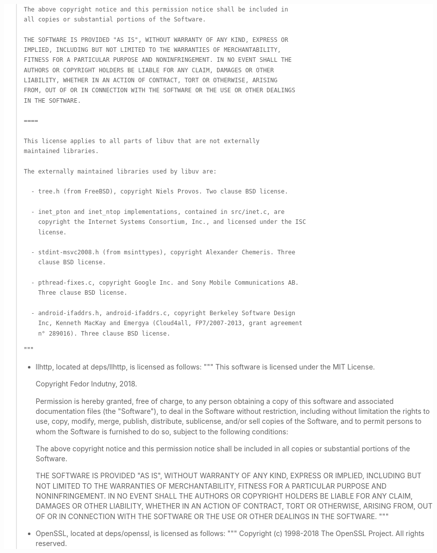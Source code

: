 >     The above copyright notice and this permission notice shall be included in
>     all copies or substantial portions of the Software.
>
>     THE SOFTWARE IS PROVIDED "AS IS", WITHOUT WARRANTY OF ANY KIND, EXPRESS OR
>     IMPLIED, INCLUDING BUT NOT LIMITED TO THE WARRANTIES OF MERCHANTABILITY,
>     FITNESS FOR A PARTICULAR PURPOSE AND NONINFRINGEMENT. IN NO EVENT SHALL THE
>     AUTHORS OR COPYRIGHT HOLDERS BE LIABLE FOR ANY CLAIM, DAMAGES OR OTHER
>     LIABILITY, WHETHER IN AN ACTION OF CONTRACT, TORT OR OTHERWISE, ARISING
>     FROM, OUT OF OR IN CONNECTION WITH THE SOFTWARE OR THE USE OR OTHER DEALINGS
>     IN THE SOFTWARE.
>
>     ====
>
>     This license applies to all parts of libuv that are not externally
>     maintained libraries.
>
>     The externally maintained libraries used by libuv are:
>
>       - tree.h (from FreeBSD), copyright Niels Provos. Two clause BSD license.
>
>       - inet_pton and inet_ntop implementations, contained in src/inet.c, are
>         copyright the Internet Systems Consortium, Inc., and licensed under the ISC
>         license.
>
>       - stdint-msvc2008.h (from msinttypes), copyright Alexander Chemeris. Three
>         clause BSD license.
>
>       - pthread-fixes.c, copyright Google Inc. and Sony Mobile Communications AB.
>         Three clause BSD license.
>
>       - android-ifaddrs.h, android-ifaddrs.c, copyright Berkeley Software Design
>         Inc, Kenneth MacKay and Emergya (Cloud4all, FP7/2007-2013, grant agreement
>         n° 289016). Three clause BSD license.
>   """
>
> - llhttp, located at deps/llhttp, is licensed as follows:
>   """
>     This software is licensed under the MIT License.
>
>     Copyright Fedor Indutny, 2018.
>
>     Permission is hereby granted, free of charge, to any person obtaining a
>     copy of this software and associated documentation files (the
>     "Software"), to deal in the Software without restriction, including
>     without limitation the rights to use, copy, modify, merge, publish,
>     distribute, sublicense, and/or sell copies of the Software, and to permit
>     persons to whom the Software is furnished to do so, subject to the
>     following conditions:
>
>     The above copyright notice and this permission notice shall be included
>     in all copies or substantial portions of the Software.
>
>     THE SOFTWARE IS PROVIDED "AS IS", WITHOUT WARRANTY OF ANY KIND, EXPRESS
>     OR IMPLIED, INCLUDING BUT NOT LIMITED TO THE WARRANTIES OF
>     MERCHANTABILITY, FITNESS FOR A PARTICULAR PURPOSE AND NONINFRINGEMENT. IN
>     NO EVENT SHALL THE AUTHORS OR COPYRIGHT HOLDERS BE LIABLE FOR ANY CLAIM,
>     DAMAGES OR OTHER LIABILITY, WHETHER IN AN ACTION OF CONTRACT, TORT OR
>     OTHERWISE, ARISING FROM, OUT OF OR IN CONNECTION WITH THE SOFTWARE OR THE
>     USE OR OTHER DEALINGS IN THE SOFTWARE.
>   """
>
> - OpenSSL, located at deps/openssl, is licensed as follows:
>   """
>     Copyright (c) 1998-2018 The OpenSSL Project.  All rights reserved.